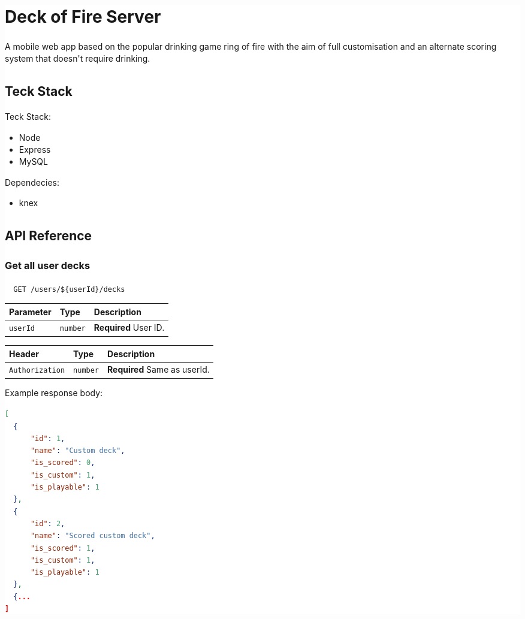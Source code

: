 # Deck of Fire Server

A mobile web app based on the popular drinking game ring of fire with the aim of full customisation and an alternate scoring system that doesn't require drinking.

## Teck Stack

Teck Stack:

- Node
- Express
- MySQL

Dependecies:

- knex

## API Reference

### Get all user decks

```http
  GET /users/${userId}/decks
```

| Parameter | Type     | Description           |
| :-------- | :------- | :-------------------- |
| `userId`  | `number` | **Required** User ID. |

| Header          | Type     | Description                  |
| :-------------- | :------- | :--------------------------- |
| `Authorization` | `number` | **Required** Same as userId. |

Example response body:

```json
[
  {
      "id": 1,
      "name": "Custom deck",
      "is_scored": 0,
      "is_custom": 1,
      "is_playable": 1
  },
  {
      "id": 2,
      "name": "Scored custom deck",
      "is_scored": 1,
      "is_custom": 1,
      "is_playable": 1
  },
  {...
]
```
